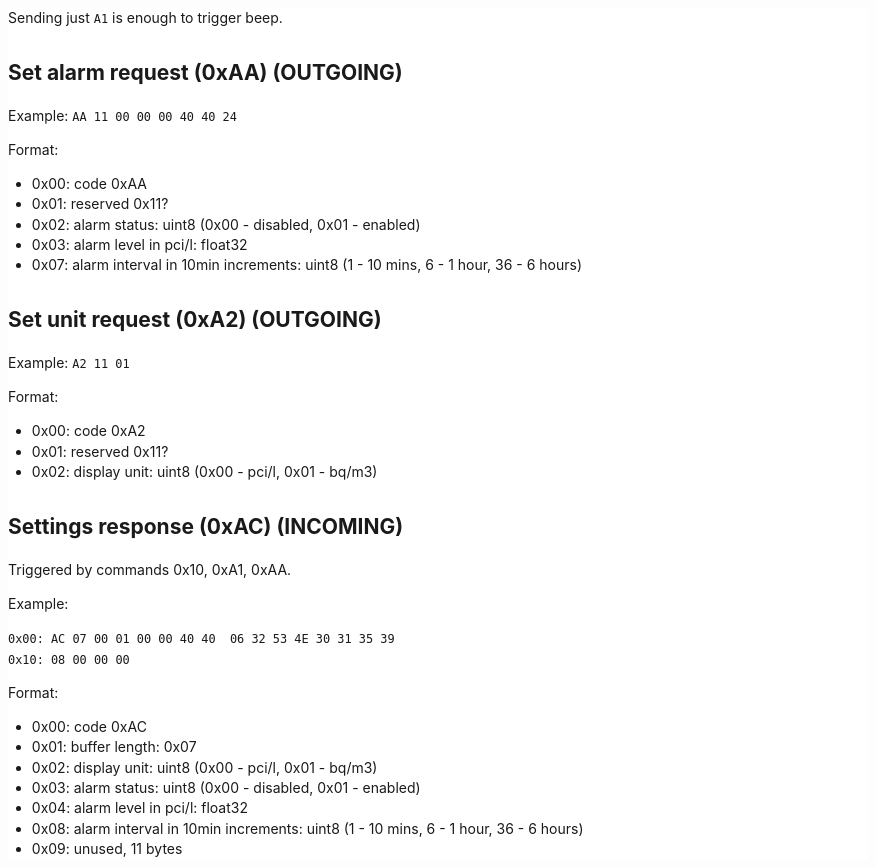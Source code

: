 Sending just `A1` is enough to trigger beep.

## Set alarm request (0xAA) (OUTGOING)

Example: `AA 11 00 00 00 40 40 24`

Format:

-   0x00: code 0xAA
-   0x01: reserved 0x11?
-   0x02: alarm status: uint8 (0x00 - disabled, 0x01 - enabled)
-   0x03: alarm level in pci/l: float32
-   0x07: alarm interval in 10min increments: uint8 (1 - 10 mins, 6 - 1 hour, 36 - 6 hours)

## Set unit request (0xA2) (OUTGOING)

Example: `A2 11 01`

Format:

-   0x00: code 0xA2
-   0x01: reserved 0x11?
-   0x02: display unit: uint8 (0x00 - pci/l, 0x01 - bq/m3)

## Settings response (0xAC) (INCOMING)

Triggered by commands 0x10, 0xA1, 0xAA.

Example:

```
0x00: AC 07 00 01 00 00 40 40  06 32 53 4E 30 31 35 39
0x10: 08 00 00 00
```

Format:

-   0x00: code 0xAC
-   0x01: buffer length: 0x07
-   0x02: display unit: uint8 (0x00 - pci/l, 0x01 - bq/m3)
-   0x03: alarm status: uint8 (0x00 - disabled, 0x01 - enabled)
-   0x04: alarm level in pci/l: float32
-   0x08: alarm interval in 10min increments: uint8 (1 - 10 mins, 6 - 1 hour, 36 - 6 hours)
-   0x09: unused, 11 bytes
